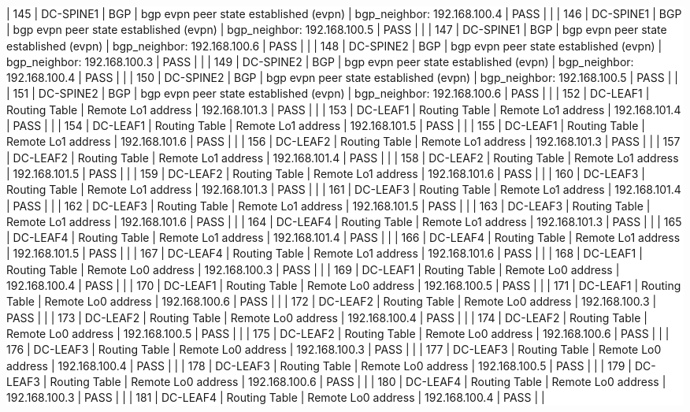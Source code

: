 | 145 | DC-SPINE1 | BGP | bgp evpn peer state established (evpn) | bgp_neighbor: 192.168.100.4 | PASS |  |
| 146 | DC-SPINE1 | BGP | bgp evpn peer state established (evpn) | bgp_neighbor: 192.168.100.5 | PASS |  |
| 147 | DC-SPINE1 | BGP | bgp evpn peer state established (evpn) | bgp_neighbor: 192.168.100.6 | PASS |  |
| 148 | DC-SPINE2 | BGP | bgp evpn peer state established (evpn) | bgp_neighbor: 192.168.100.3 | PASS |  |
| 149 | DC-SPINE2 | BGP | bgp evpn peer state established (evpn) | bgp_neighbor: 192.168.100.4 | PASS |  |
| 150 | DC-SPINE2 | BGP | bgp evpn peer state established (evpn) | bgp_neighbor: 192.168.100.5 | PASS |  |
| 151 | DC-SPINE2 | BGP | bgp evpn peer state established (evpn) | bgp_neighbor: 192.168.100.6 | PASS |  |
| 152 | DC-LEAF1 | Routing Table | Remote Lo1 address | 192.168.101.3 | PASS |  |
| 153 | DC-LEAF1 | Routing Table | Remote Lo1 address | 192.168.101.4 | PASS |  |
| 154 | DC-LEAF1 | Routing Table | Remote Lo1 address | 192.168.101.5 | PASS |  |
| 155 | DC-LEAF1 | Routing Table | Remote Lo1 address | 192.168.101.6 | PASS |  |
| 156 | DC-LEAF2 | Routing Table | Remote Lo1 address | 192.168.101.3 | PASS |  |
| 157 | DC-LEAF2 | Routing Table | Remote Lo1 address | 192.168.101.4 | PASS |  |
| 158 | DC-LEAF2 | Routing Table | Remote Lo1 address | 192.168.101.5 | PASS |  |
| 159 | DC-LEAF2 | Routing Table | Remote Lo1 address | 192.168.101.6 | PASS |  |
| 160 | DC-LEAF3 | Routing Table | Remote Lo1 address | 192.168.101.3 | PASS |  |
| 161 | DC-LEAF3 | Routing Table | Remote Lo1 address | 192.168.101.4 | PASS |  |
| 162 | DC-LEAF3 | Routing Table | Remote Lo1 address | 192.168.101.5 | PASS |  |
| 163 | DC-LEAF3 | Routing Table | Remote Lo1 address | 192.168.101.6 | PASS |  |
| 164 | DC-LEAF4 | Routing Table | Remote Lo1 address | 192.168.101.3 | PASS |  |
| 165 | DC-LEAF4 | Routing Table | Remote Lo1 address | 192.168.101.4 | PASS |  |
| 166 | DC-LEAF4 | Routing Table | Remote Lo1 address | 192.168.101.5 | PASS |  |
| 167 | DC-LEAF4 | Routing Table | Remote Lo1 address | 192.168.101.6 | PASS |  |
| 168 | DC-LEAF1 | Routing Table | Remote Lo0 address | 192.168.100.3 | PASS |  |
| 169 | DC-LEAF1 | Routing Table | Remote Lo0 address | 192.168.100.4 | PASS |  |
| 170 | DC-LEAF1 | Routing Table | Remote Lo0 address | 192.168.100.5 | PASS |  |
| 171 | DC-LEAF1 | Routing Table | Remote Lo0 address | 192.168.100.6 | PASS |  |
| 172 | DC-LEAF2 | Routing Table | Remote Lo0 address | 192.168.100.3 | PASS |  |
| 173 | DC-LEAF2 | Routing Table | Remote Lo0 address | 192.168.100.4 | PASS |  |
| 174 | DC-LEAF2 | Routing Table | Remote Lo0 address | 192.168.100.5 | PASS |  |
| 175 | DC-LEAF2 | Routing Table | Remote Lo0 address | 192.168.100.6 | PASS |  |
| 176 | DC-LEAF3 | Routing Table | Remote Lo0 address | 192.168.100.3 | PASS |  |
| 177 | DC-LEAF3 | Routing Table | Remote Lo0 address | 192.168.100.4 | PASS |  |
| 178 | DC-LEAF3 | Routing Table | Remote Lo0 address | 192.168.100.5 | PASS |  |
| 179 | DC-LEAF3 | Routing Table | Remote Lo0 address | 192.168.100.6 | PASS |  |
| 180 | DC-LEAF4 | Routing Table | Remote Lo0 address | 192.168.100.3 | PASS |  |
| 181 | DC-LEAF4 | Routing Table | Remote Lo0 address | 192.168.100.4 | PASS |  |